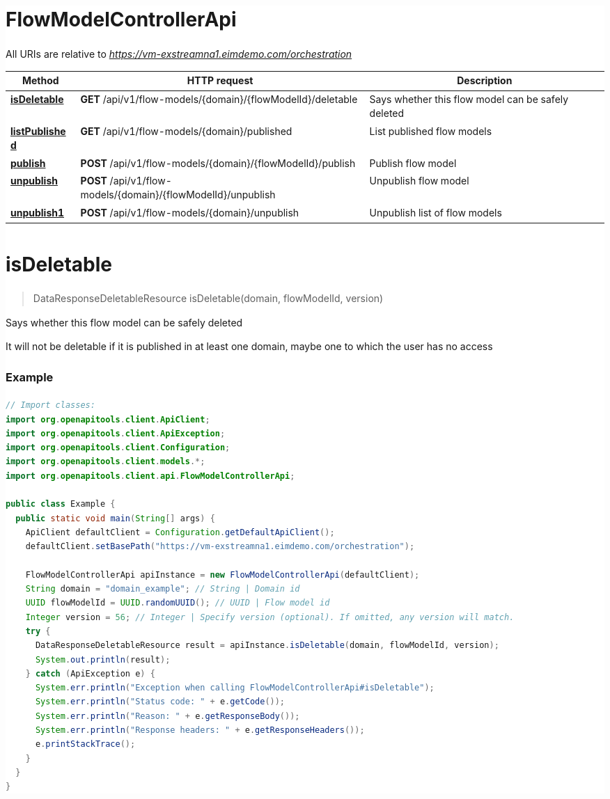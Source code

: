 # FlowModelControllerApi

All URIs are relative to *https://vm-exstreamna1.eimdemo.com/orchestration*

| Method | HTTP request | Description |
|------------- | ------------- | -------------|
| [**isDeletable**](FlowModelControllerApi.md#isDeletable) | **GET** /api/v1/flow-models/{domain}/{flowModelId}/deletable | Says whether this flow model can be safely deleted |
| [**listPublished**](FlowModelControllerApi.md#listPublished) | **GET** /api/v1/flow-models/{domain}/published | List published flow models |
| [**publish**](FlowModelControllerApi.md#publish) | **POST** /api/v1/flow-models/{domain}/{flowModelId}/publish | Publish flow model |
| [**unpublish**](FlowModelControllerApi.md#unpublish) | **POST** /api/v1/flow-models/{domain}/{flowModelId}/unpublish | Unpublish flow model |
| [**unpublish1**](FlowModelControllerApi.md#unpublish1) | **POST** /api/v1/flow-models/{domain}/unpublish | Unpublish list of flow models |


<a id="isDeletable"></a>
# **isDeletable**
> DataResponseDeletableResource isDeletable(domain, flowModelId, version)

Says whether this flow model can be safely deleted

It will not be deletable if it is published in at least one domain, maybe one to which the user has no access

### Example
```java
// Import classes:
import org.openapitools.client.ApiClient;
import org.openapitools.client.ApiException;
import org.openapitools.client.Configuration;
import org.openapitools.client.models.*;
import org.openapitools.client.api.FlowModelControllerApi;

public class Example {
  public static void main(String[] args) {
    ApiClient defaultClient = Configuration.getDefaultApiClient();
    defaultClient.setBasePath("https://vm-exstreamna1.eimdemo.com/orchestration");

    FlowModelControllerApi apiInstance = new FlowModelControllerApi(defaultClient);
    String domain = "domain_example"; // String | Domain id
    UUID flowModelId = UUID.randomUUID(); // UUID | Flow model id
    Integer version = 56; // Integer | Specify version (optional). If omitted, any version will match.
    try {
      DataResponseDeletableResource result = apiInstance.isDeletable(domain, flowModelId, version);
      System.out.println(result);
    } catch (ApiException e) {
      System.err.println("Exception when calling FlowModelControllerApi#isDeletable");
      System.err.println("Status code: " + e.getCode());
      System.err.println("Reason: " + e.getResponseBody());
      System.err.println("Response headers: " + e.getResponseHeaders());
      e.printStackTrace();
    }
  }
}
```
